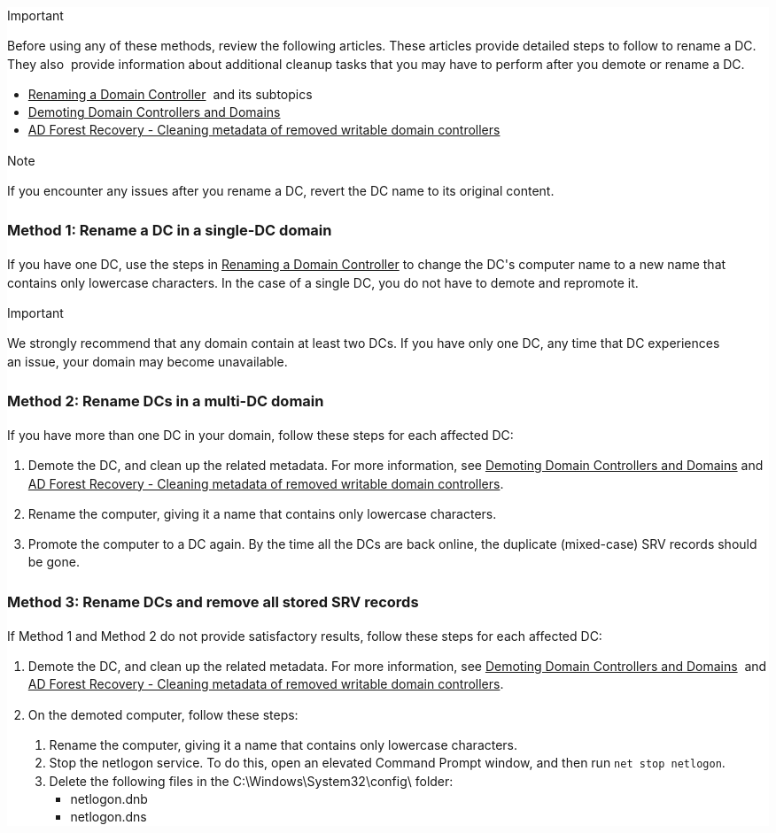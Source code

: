 > [!IMPORTANT]
> Before using any of these methods, review the following articles. These articles provide detailed steps to follow to rename a DC. They also  provide information about additional cleanup tasks that you may have to perform after you demote or rename a DC.
>
> - [Renaming a Domain Controller](/previous-versions/windows/it-pro/windows-server-2008-R2-and-2008/cc794951%28v=ws.10%29)  and its subtopics
> - [Demoting Domain Controllers and Domains](/windows-server/identity/ad-ds/deploy/demoting-domain-controllers-and-domains--level-200-)
> - [AD Forest Recovery - Cleaning metadata of removed writable domain controllers](/windows-server/identity/ad-ds/manage/ad-forest-recovery-cleaning-metadata)

> [!NOTE]
> If you encounter any issues after you rename a DC, revert the DC name to its original content.

### Method 1: Rename a DC in a single-DC domain

If you have one DC, use the steps in [Renaming a Domain Controller](/previous-versions/windows/it-pro/windows-server-2008-R2-and-2008/cc794951%28v=ws.10%29) to change the DC's computer name to a new name that contains only lowercase characters. In the case of a single DC, you do not have to demote and repromote it.

> [!IMPORTANT]
> We strongly recommend that any domain contain at least two DCs. If you have only one DC, any time that DC experiences an issue, your domain may become unavailable.

### Method 2: Rename DCs in a multi-DC domain

If you have more than one DC in your domain, follow these steps for each affected DC:

1. Demote the DC, and clean up the related metadata. For more information, see [Demoting Domain Controllers and Domains](/windows-server/identity/ad-ds/deploy/demoting-domain-controllers-and-domains--level-200-) and [AD Forest Recovery - Cleaning metadata of removed writable domain controllers](/windows-server/identity/ad-ds/manage/ad-forest-recovery-cleaning-metadata).

2. Rename the computer, giving it a name that contains only lowercase characters.

3. Promote the computer to a DC again.
By the time all the DCs are back online, the duplicate (mixed-case) SRV records should be gone.

### Method 3: Rename DCs and remove all stored SRV records

If Method 1 and Method 2 do not provide satisfactory results, follow these steps for each affected DC:

1. Demote the DC, and clean up the related metadata. For more information, see [Demoting Domain Controllers and Domains](https://docs.microsoft.com/windows-server/identity/ad-ds/deploy/demoting-domain-controllers-and-domains--level-200-)  and [AD Forest Recovery - Cleaning metadata of removed writable domain controllers](https://docs.microsoft.com/windows-server/identity/ad-ds/manage/ad-forest-recovery-cleaning-metadata).

2. On the demoted computer, follow these steps:

    1. Rename the computer, giving it a name that contains only lowercase characters.
    2. Stop the netlogon service. To do this, open an elevated Command Prompt window, and then run `net stop netlogon`.
    3. Delete the following files in the C:\\Windows\\System32\config\\ folder:
        - netlogon.dnb
        - netlogon.dns

